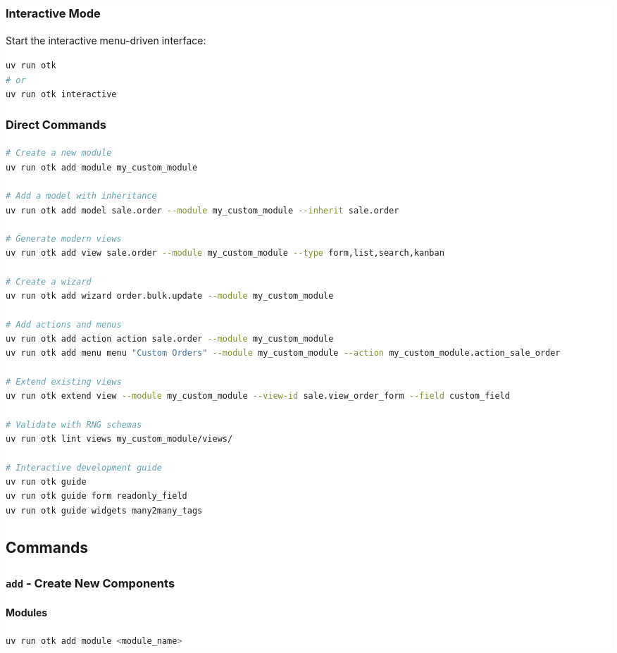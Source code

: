 ### Interactive Mode

Start the interactive menu-driven interface:

```bash
uv run otk
# or
uv run otk interactive
```

### Direct Commands

```bash
# Create a new module
uv run otk add module my_custom_module

# Add a model with inheritance
uv run otk add model sale.order --module my_custom_module --inherit sale.order

# Generate modern views
uv run otk add view sale.order --module my_custom_module --type form,list,search,kanban

# Create a wizard
uv run otk add wizard order.bulk.update --module my_custom_module

# Add actions and menus
uv run otk add action action sale.order --module my_custom_module
uv run otk add menu menu "Custom Orders" --module my_custom_module --action my_custom_module.action_sale_order

# Extend existing views
uv run otk extend view --module my_custom_module --view-id sale.view_order_form --field custom_field

# Validate with RNG schemas
uv run otk lint views my_custom_module/views/

# Interactive development guide
uv run otk guide
uv run otk guide form readonly_field
uv run otk guide widgets many2many_tags
```

## Commands

### `add` - Create New Components

#### Modules
```bash
uv run otk add module <module_name>
```
